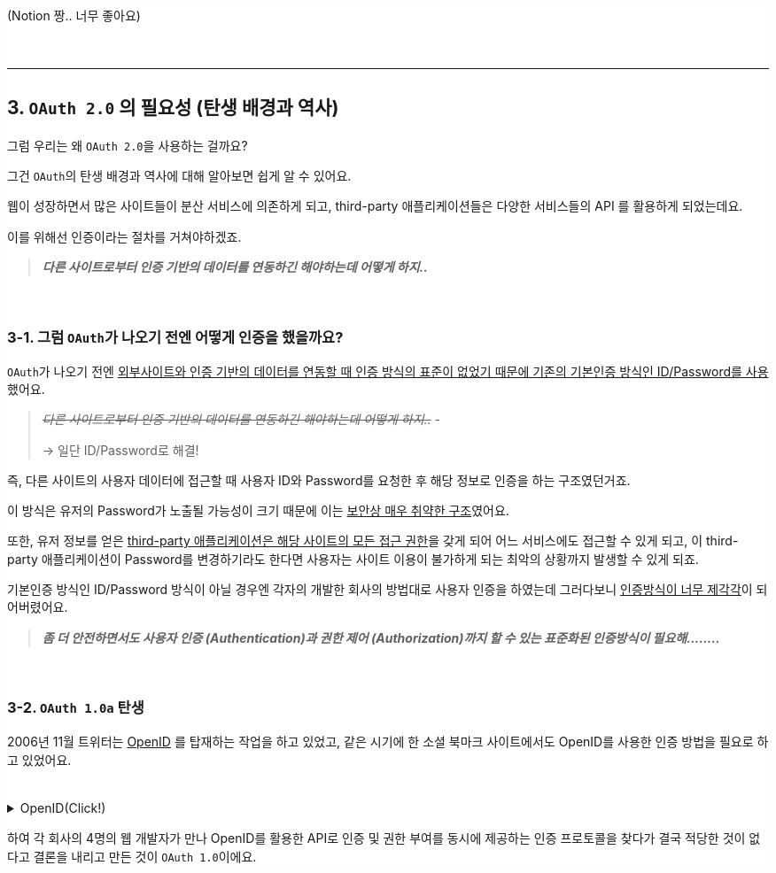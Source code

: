 (Notion 짱.. 너무 좋아요)

<br />

------


## 3. `OAuth 2.0` 의 필요성 (탄생 배경과 역사)

그럼 우리는 왜 `OAuth 2.0`을 사용하는 걸까요?

그건 `OAuth`의 탄생 배경과 역사에 대해 알아보면 쉽게 알 수 있어요.

웹이 성장하면서 많은 사이트들이 분산 서비스에 의존하게 되고, third-party 애플리케이션들은 다양한 서비스들의 API 를 활용하게 되었는데요.

이를 위해선 인증이라는 절차를 거쳐야하겠죠.

> ***다른 사이트로부터  인증 기반의 데이터를 연동하긴 해야하는데 어떻게 하지..***

<br />

### 3-1. 그럼 `OAuth`가 나오기 전엔 어떻게 인증을 했을까요?

`OAuth`가 나오기 전엔 <u>외부사이트와 인증 기반의 데이터를 연동할 때 인증 방식의 표준이 없었기 때문에 기존의 기본인증 방식인 ID/Password를 사용</u>했어요.

> ~~*다른 사이트로부터  인증 기반의 데이터를 연동하긴 해야하는데 어떻게 하지..*~~ -
>
> → 일단 ID/Password로 해결!

즉, 다른 사이트의 사용자 데이터에 접근할 때 사용자 ID와 Password를 요청한 후 해당 정보로 인증을 하는 구조였던거죠.

이 방식은 유저의 Password가 노출될 가능성이 크기 때문에 이는 <u>보안상 매우 취약한 구조</u>였어요.

또한, 유저 정보를 얻은 <u>third-party 애플리케이션은 해당 사이트의 모든 접근 권한</u>을 갖게 되어 어느 서비스에도 접근할 수 있게 되고, 이 third-party 애플리케이션이 Password를 변경하기라도 한다면 사용자는 사이트 이용이 불가하게 되는 최악의 상황까지 발생할 수 있게 되죠.

기본인증 방식인 ID/Password 방식이 아닐 경우엔 각자의 개발한 회사의 방법대로 사용자 인증을 하였는데 그러다보니 <u>인증방식이 너무 제각각</u>이 되어버렸어요.

> ***좀 더 안전하면서도 사용자 인증 (Authentication)과 권한 제어 (Authorization)까지 할 수 있는 표준화된 인증방식이 필요해........***

<br />

### 3-2. `OAuth 1.0a` 탄생

2006년 11월 트위터는 [OpenID](https://ko.wikipedia.org/wiki/%EC%98%A4%ED%94%88%EC%95%84%EC%9D%B4%EB%94%94) 를 탑재하는 작업을 하고 있었고, 같은 시기에 한 소셜 북마크 사이트에서도 OpenID를 사용한 인증 방법을 필요로 하고 있었어요.

<br />

<details markdown="1"><summary>OpenID(Click!)</summary></details>

하여 각 회사의 4명의 웹 개발자가 만나 OpenID를 활용한 API로 인증 및 권한 부여를 동시에 제공하는 인증 프로토콜을 찾다가 결국 적당한 것이 없다고 결론을 내리고 만든 것이 `OAuth 1.0`이에요.

